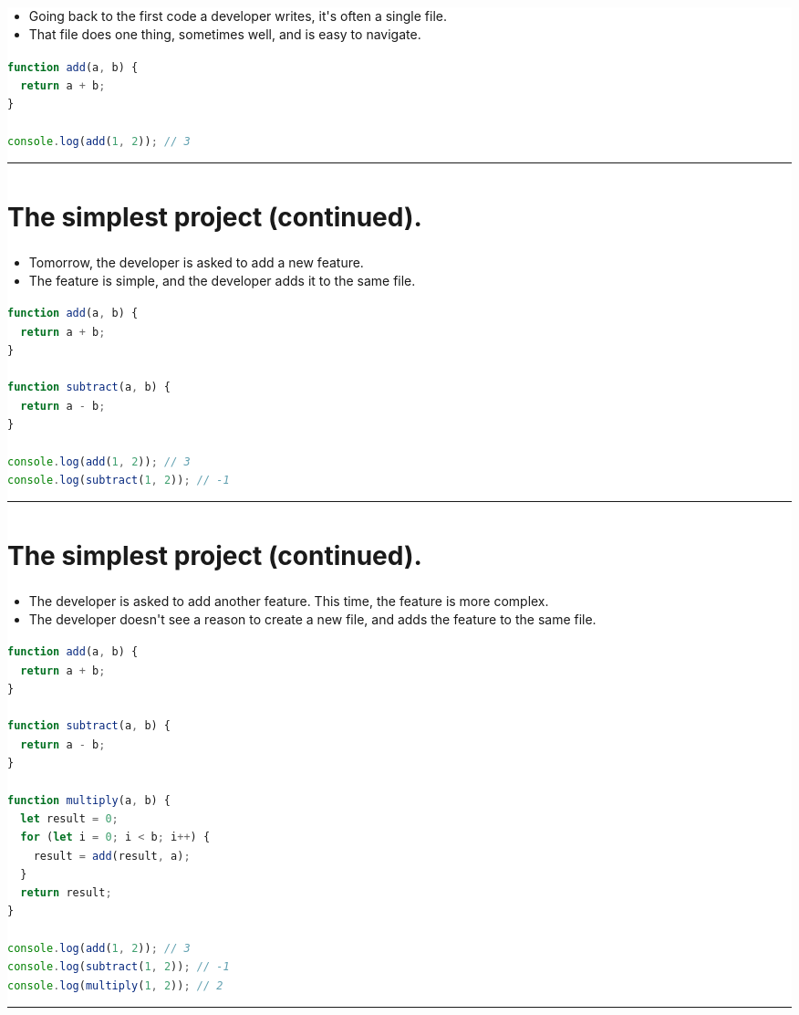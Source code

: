- Going back to the first code a developer writes, it's often a single file.
- That file does one thing, sometimes well, and is easy to navigate.

```javascript
function add(a, b) {
  return a + b;
}

console.log(add(1, 2)); // 3
```

---

# The simplest project (continued).

- Tomorrow, the developer is asked to add a new feature.
- The feature is simple, and the developer adds it to the same file.

```javascript
function add(a, b) {
  return a + b;
}

function subtract(a, b) {
  return a - b;
}

console.log(add(1, 2)); // 3
console.log(subtract(1, 2)); // -1
```

---

# The simplest project (continued).

- The developer is asked to add another feature. This time, the feature is more complex.
- The developer doesn't see a reason to create a new file, and adds the feature to the same file.

```javascript
function add(a, b) {
  return a + b;
}

function subtract(a, b) {
  return a - b;
}

function multiply(a, b) {
  let result = 0;
  for (let i = 0; i < b; i++) {
    result = add(result, a);
  }
  return result;
}

console.log(add(1, 2)); // 3
console.log(subtract(1, 2)); // -1
console.log(multiply(1, 2)); // 2
```

---